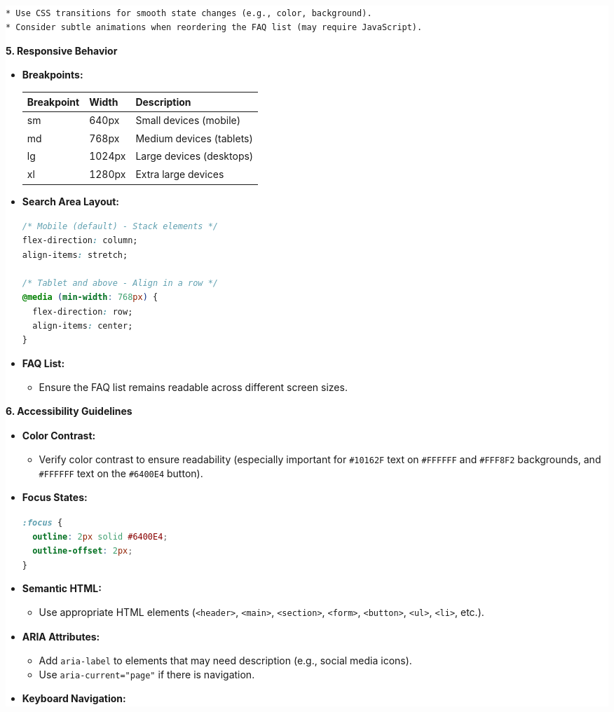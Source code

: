     * Use CSS transitions for smooth state changes (e.g., color, background).
    * Consider subtle animations when reordering the FAQ list (may require JavaScript).

**5. Responsive Behavior**

* **Breakpoints:**

    | Breakpoint | Width  | Description             |
    | :--------- | :----- | :---------------------- |
    | sm         | 640px  | Small devices (mobile)  |
    | md         | 768px  | Medium devices (tablets) |
    | lg         | 1024px | Large devices (desktops) |
    | xl         | 1280px | Extra large devices     |
* **Search Area Layout:**

    ```css
    /* Mobile (default) - Stack elements */
    flex-direction: column;
    align-items: stretch;
    
    /* Tablet and above - Align in a row */
    @media (min-width: 768px) {
      flex-direction: row;
      align-items: center;
    }
    ```
* **FAQ List:**

    * Ensure the FAQ list remains readable across different screen sizes.

**6. Accessibility Guidelines**

* **Color Contrast:**

    * Verify color contrast to ensure readability (especially important for `#10162F` text on `#FFFFFF` and `#FFF8F2` backgrounds, and `#FFFFFF` text on the `#6400E4` button).
* **Focus States:**

    ```css
    :focus {
      outline: 2px solid #6400E4;
      outline-offset: 2px;
    }
    ```
* **Semantic HTML:**

    * Use appropriate HTML elements (`<header>`, `<main>`, `<section>`, `<form>`, `<button>`, `<ul>`, `<li>`, etc.).
* **ARIA Attributes:**

    * Add `aria-label` to elements that may need description (e.g., social media icons).
    * Use `aria-current="page"` if there is navigation.
* **Keyboard Navigation:**
